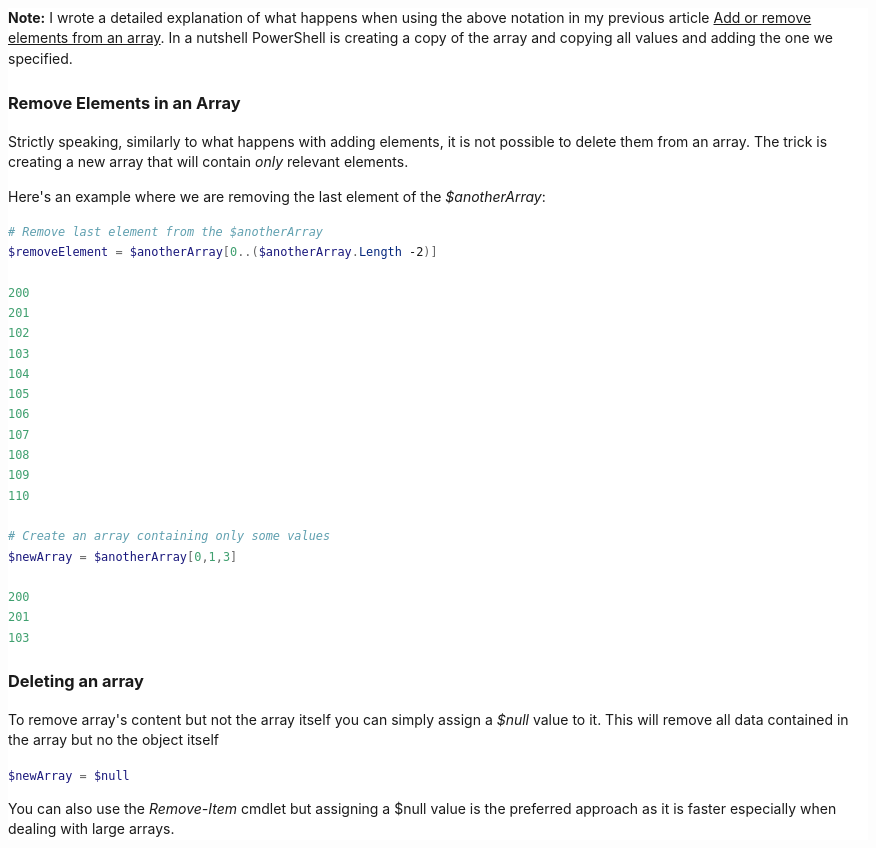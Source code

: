 **Note:** I wrote a detailed explanation of what happens when using the above notation in my previous article [Add or remove elements from an array](https://pscustomobject.github.io/powershell/Add-Remove-Items-From-Array/). In a nutshell PowerShell is creating a copy of the array and copying all values and adding the one we specified.

### Remove Elements in an Array

Strictly speaking, similarly to what happens with adding elements, it is not possible to delete them from an array. The trick is creating a new array that will contain *only* relevant elements. 

Here's an example where we are removing the last element of the *$anotherArray*:

```powershell
# Remove last element from the $anotherArray
$removeElement = $anotherArray[0..($anotherArray.Length -2)]

200
201
102
103
104
105
106
107
108
109
110

# Create an array containing only some values
$newArray = $anotherArray[0,1,3]

200
201
103
```

### Deleting an array

To remove array's content but not the array itself you can simply assign a *$null* value to it. This will remove all data contained in the array but no the object itself

```powershell
$newArray = $null
```

You can also use the *Remove-Item* cmdlet but assigning a $null value is the preferred approach as it is faster especially when dealing with large arrays.

